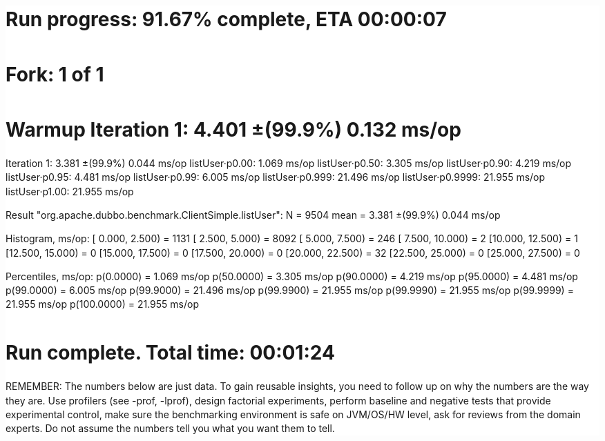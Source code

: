 # Run progress: 91.67% complete, ETA 00:00:07
# Fork: 1 of 1
# Warmup Iteration   1: 4.401 ±(99.9%) 0.132 ms/op
Iteration   1: 3.381 ±(99.9%) 0.044 ms/op
                 listUser·p0.00:   1.069 ms/op
                 listUser·p0.50:   3.305 ms/op
                 listUser·p0.90:   4.219 ms/op
                 listUser·p0.95:   4.481 ms/op
                 listUser·p0.99:   6.005 ms/op
                 listUser·p0.999:  21.496 ms/op
                 listUser·p0.9999: 21.955 ms/op
                 listUser·p1.00:   21.955 ms/op



Result "org.apache.dubbo.benchmark.ClientSimple.listUser":
  N = 9504
  mean =      3.381 ±(99.9%) 0.044 ms/op

  Histogram, ms/op:
    [ 0.000,  2.500) = 1131 
    [ 2.500,  5.000) = 8092 
    [ 5.000,  7.500) = 246 
    [ 7.500, 10.000) = 2 
    [10.000, 12.500) = 1 
    [12.500, 15.000) = 0 
    [15.000, 17.500) = 0 
    [17.500, 20.000) = 0 
    [20.000, 22.500) = 32 
    [22.500, 25.000) = 0 
    [25.000, 27.500) = 0 

  Percentiles, ms/op:
      p(0.0000) =      1.069 ms/op
     p(50.0000) =      3.305 ms/op
     p(90.0000) =      4.219 ms/op
     p(95.0000) =      4.481 ms/op
     p(99.0000) =      6.005 ms/op
     p(99.9000) =     21.496 ms/op
     p(99.9900) =     21.955 ms/op
     p(99.9990) =     21.955 ms/op
     p(99.9999) =     21.955 ms/op
    p(100.0000) =     21.955 ms/op


# Run complete. Total time: 00:01:24

REMEMBER: The numbers below are just data. To gain reusable insights, you need to follow up on
why the numbers are the way they are. Use profilers (see -prof, -lprof), design factorial
experiments, perform baseline and negative tests that provide experimental control, make sure
the benchmarking environment is safe on JVM/OS/HW level, ask for reviews from the domain experts.
Do not assume the numbers tell you what you want them to tell.
